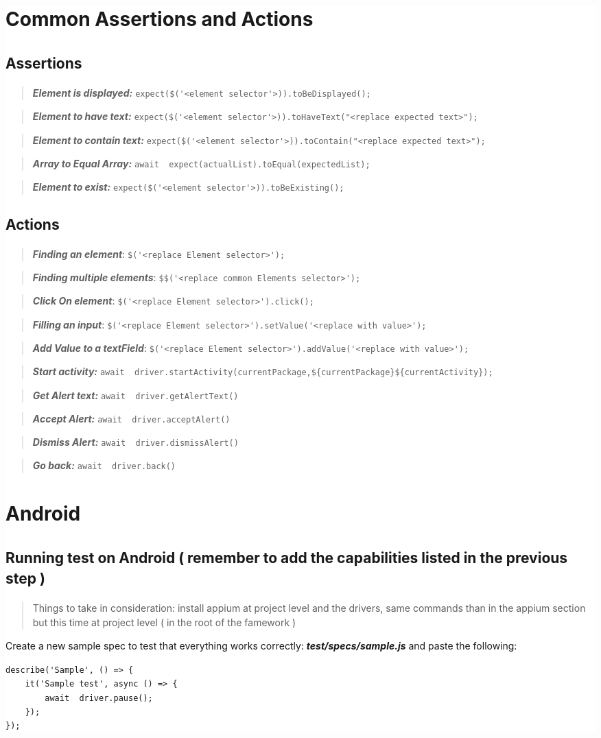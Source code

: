 
# Common Assertions and Actions

## Assertions
> ***Element is displayed:*** `expect($('<element selector'>)).toBeDisplayed();`

> ***Element to have text:*** `expect($('<element selector'>)).toHaveText("<replace expected text>");`

> ***Element to contain text:*** `expect($('<element selector'>)).toContain("<replace expected text>");`

> ***Array to Equal Array:*** `await  expect(actualList).toEqual(expectedList);`

> ***Element to exist:*** `expect($('<element selector'>)).toBeExisting();`


## Actions
> ***Finding an element***:  `$('<replace Element selector>');`

> ***Finding multiple elements***:  `$$('<replace common Elements selector>');`

> ***Click On element***:  `$('<replace Element selector>').click();`

> ***Filling an input***:  `$('<replace Element selector>').setValue('<replace with value>');`

> ***Add Value to a textField***:  `$('<replace Element selector>').addValue('<replace with value>');`

> ***Start activity:*** `await  driver.startActivity(currentPackage,${currentPackage}${currentActivity});`

>***Get Alert text:*** `await  driver.getAlertText() `

>***Accept Alert:*** `await  driver.acceptAlert() `

>***Dismiss Alert:*** `await  driver.dismissAlert() `

>***Go back:*** `await  driver.back() `


# Android

## Running test on Android ( remember to add the capabilities listed in the previous step )


> Things to take in consideration: install appium at project level and the drivers, same commands than in the appium section but this time at project level ( in the root of the famework )

Create a new sample spec to test that everything works correctly: ***test/specs/sample.js***  and paste the following:

    describe('Sample', () => {
	    it('Sample test', async () => {
		    await  driver.pause();
	    });
    });

